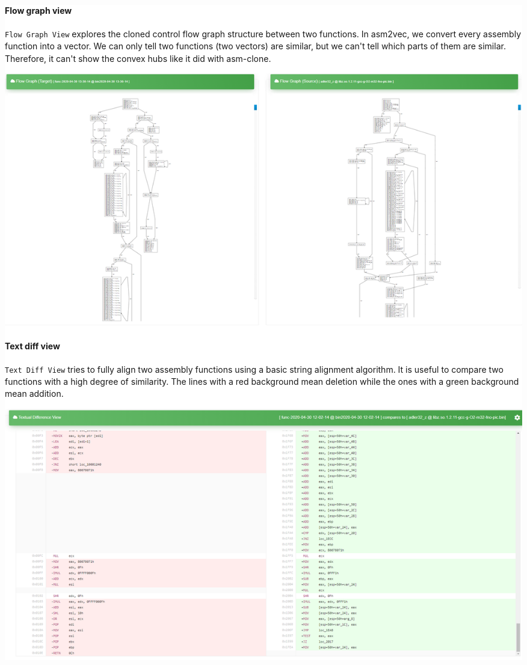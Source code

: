 #### Flow graph view
`Flow Graph View` explores the cloned control flow graph structure between two functions. In asm2vec, we convert every assembly function into a vector. We can only tell two functions (two vectors) are similar, but we can't tell which parts of them are similar. Therefore, it can't show the convex hubs like it did with asm-clone. 

![](images/flow_graph_asm2vec.PNG)

#### Text diff view

`Text Diff View` tries to fully align two assembly functions using a basic string alignment algorithm. It is useful to compare two functions with a high degree of similarity. The lines with a red background mean deletion while the ones with a green background mean addition. 

![](images/text_diff.PNG)
